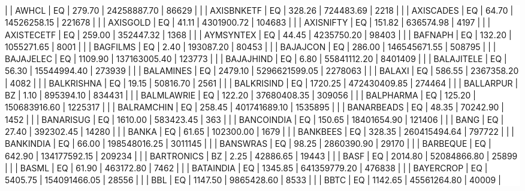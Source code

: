 |  | AWHCL | EQ | 279.70 | 24258887.70 | 86629 |
|  | AXISBNKETF | EQ | 328.26 | 724483.69 | 2218 |
|  | AXISCADES | EQ | 64.70 | 14526258.15 | 221678 |
|  | AXISGOLD | EQ | 41.11 | 4301900.72 | 104683 |
|  | AXISNIFTY | EQ | 151.82 | 636574.98 | 4197 |
|  | AXISTECETF | EQ | 259.00 | 352447.32 | 1368 |
|  | AYMSYNTEX | EQ | 44.45 | 4235750.20 | 98403 |
|  | BAFNAPH | EQ | 132.20 | 1055271.65 | 8001 |
|  | BAGFILMS | EQ | 2.40 | 193087.20 | 80453 |
|  | BAJAJCON | EQ | 286.00 | 146545671.55 | 508795 |
|  | BAJAJELEC | EQ | 1109.90 | 137163005.40 | 123773 |
|  | BAJAJHIND | EQ | 6.80 | 55841112.20 | 8401409 |
|  | BALAJITELE | EQ | 56.30 | 15544994.40 | 273939 |
|  | BALAMINES | EQ | 2479.10 | 5296621599.05 | 2278063 |
|  | BALAXI | EQ | 586.55 | 2367358.20 | 4082 |
|  | BALKRISHNA | EQ | 19.15 | 50816.70 | 2561 |
|  | BALKRISIND | EQ | 1720.25 | 472430409.85 | 274464 |
|  | BALLARPUR | BZ | 1.10 | 895394.10 | 834431 |
|  | BALMLAWRIE | EQ | 122.20 | 37680408.35 | 309056 |
|  | BALPHARMA | EQ | 125.20 | 150683916.60 | 1225317 |
|  | BALRAMCHIN | EQ | 258.45 | 401741689.10 | 1535895 |
|  | BANARBEADS | EQ | 48.35 | 70242.90 | 1452 |
|  | BANARISUG | EQ | 1610.00 | 583423.45 | 363 |
|  | BANCOINDIA | EQ | 150.65 | 18401654.90 | 121406 |
|  | BANG | EQ | 27.40 | 392302.45 | 14280 |
|  | BANKA | EQ | 61.65 | 102300.00 | 1679 |
|  | BANKBEES | EQ | 328.35 | 260415494.64 | 797722 |
|  | BANKINDIA | EQ | 66.00 | 198548016.25 | 3011145 |
|  | BANSWRAS | EQ | 98.25 | 2860390.90 | 29170 |
|  | BARBEQUE | EQ | 642.90 | 134177592.15 | 209234 |
|  | BARTRONICS | BZ | 2.25 | 42886.65 | 19443 |
|  | BASF | EQ | 2014.80 | 52084866.80 | 25899 |
|  | BASML | EQ | 61.90 | 463172.80 | 7462 |
|  | BATAINDIA | EQ | 1345.85 | 641359779.20 | 476838 |
|  | BAYERCROP | EQ | 5405.75 | 154091466.05 | 28556 |
|  | BBL | EQ | 1147.50 | 9865428.60 | 8533 |
|  | BBTC | EQ | 1142.65 | 45561264.80 | 40009 |